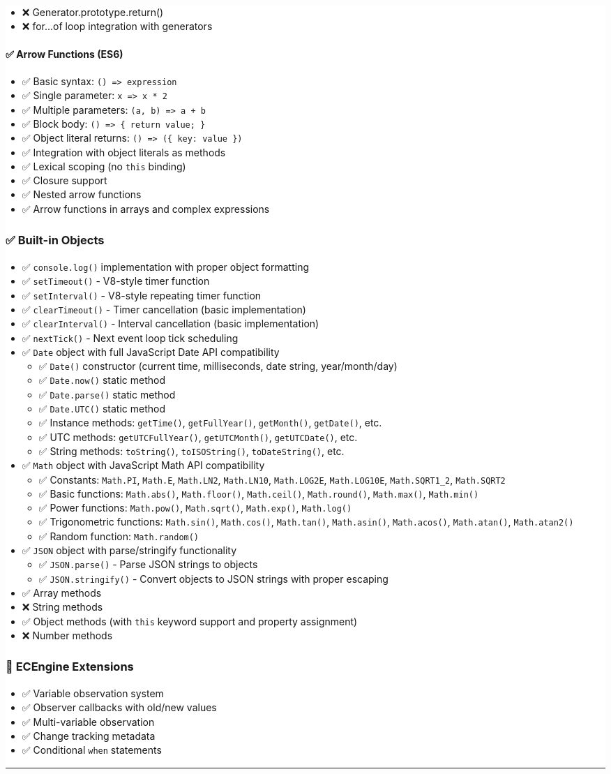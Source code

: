 - ❌ Generator.prototype.return()
- ❌ for...of loop integration with generators

#### ✅ **Arrow Functions (ES6)**
- ✅ Basic syntax: `() => expression`
- ✅ Single parameter: `x => x * 2`
- ✅ Multiple parameters: `(a, b) => a + b`
- ✅ Block body: `() => { return value; }`
- ✅ Object literal returns: `() => ({ key: value })`
- ✅ Integration with object literals as methods
- ✅ Lexical scoping (no `this` binding)
- ✅ Closure support
- ✅ Nested arrow functions
- ✅ Arrow functions in arrays and complex expressions

### ✅ **Built-in Objects**
- ✅ `console.log()` implementation with proper object formatting
- ✅ `setTimeout()` - V8-style timer function
- ✅ `setInterval()` - V8-style repeating timer function 
- ✅ `clearTimeout()` - Timer cancellation (basic implementation)
- ✅ `clearInterval()` - Interval cancellation (basic implementation)
- ✅ `nextTick()` - Next event loop tick scheduling
- ✅ `Date` object with full JavaScript Date API compatibility
  - ✅ `Date()` constructor (current time, milliseconds, date string, year/month/day)
  - ✅ `Date.now()` static method
  - ✅ `Date.parse()` static method  
  - ✅ `Date.UTC()` static method
  - ✅ Instance methods: `getTime()`, `getFullYear()`, `getMonth()`, `getDate()`, etc.
  - ✅ UTC methods: `getUTCFullYear()`, `getUTCMonth()`, `getUTCDate()`, etc.
  - ✅ String methods: `toString()`, `toISOString()`, `toDateString()`, etc.
- ✅ `Math` object with JavaScript Math API compatibility
  - ✅ Constants: `Math.PI`, `Math.E`, `Math.LN2`, `Math.LN10`, `Math.LOG2E`, `Math.LOG10E`, `Math.SQRT1_2`, `Math.SQRT2`
  - ✅ Basic functions: `Math.abs()`, `Math.floor()`, `Math.ceil()`, `Math.round()`, `Math.max()`, `Math.min()`
  - ✅ Power functions: `Math.pow()`, `Math.sqrt()`, `Math.exp()`, `Math.log()`
  - ✅ Trigonometric functions: `Math.sin()`, `Math.cos()`, `Math.tan()`, `Math.asin()`, `Math.acos()`, `Math.atan()`, `Math.atan2()`
  - ✅ Random function: `Math.random()`
- ✅ `JSON` object with parse/stringify functionality
  - ✅ `JSON.parse()` - Parse JSON strings to objects
  - ✅ `JSON.stringify()` - Convert objects to JSON strings with proper escaping
- ✅ Array methods
- ❌ String methods
- ✅ Object methods (with `this` keyword support and property assignment)
- ❌ Number methods

### 🎯 **ECEngine Extensions**
- ✅ Variable observation system
- ✅ Observer callbacks with old/new values
- ✅ Multi-variable observation
- ✅ Change tracking metadata
- ✅ Conditional `when` statements

---